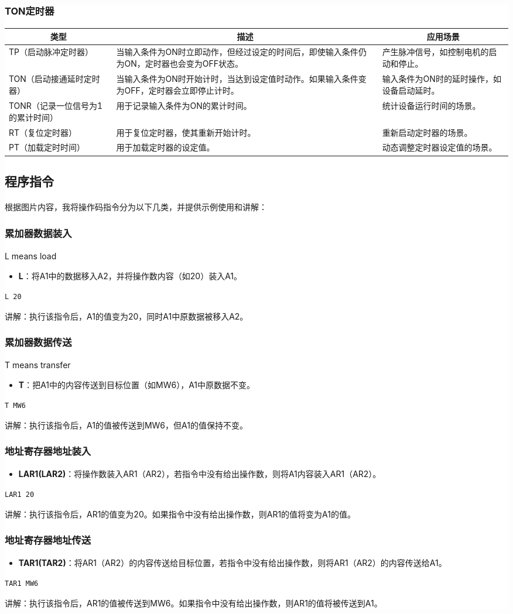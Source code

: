 ### TON定时器


| 类型 | 描述 | 应用场景 |
| --- | --- | --- |
| TP（启动脉冲定时器） | 当输入条件为ON时立即动作，但经过设定的时间后，即使输入条件仍为ON，定时器也会变为OFF状态。 | 产生脉冲信号，如控制电机的启动和停止。 |
| TON（启动接通延时定时器） | 当输入条件为ON时开始计时，当达到设定值时动作。如果输入条件变为OFF，定时器会立即停止计时。 | 输入条件为ON时的延时操作，如设备启动延时。 |
| TONR（记录一位信号为1的累计时间） | 用于记录输入条件为ON的累计时间。 | 统计设备运行时间的场景。 |
| RT（复位定时器） | 用于复位定时器，使其重新开始计时。 | 重新启动定时器的场景。 |
| PT（加载定时时间） | 用于加载定时器的设定值。 | 动态调整定时器设定值的场景。 |




## 程序指令

根据图片内容，我将操作码指令分为以下几类，并提供示例使用和讲解：

### 累加器数据装入
L means load

- **L**：将A1中的数据移入A2，并将操作数内容（如20）装入A1。

```shell title="示例使用"
L 20
```
讲解：执行该指令后，A1的值变为20，同时A1中原数据被移入A2。

### 累加器数据传送

T means transfer

- **T**：把A1中的内容传送到目标位置（如MW6），A1中原数据不变。

```shell title="示例使用"
T MW6
```
讲解：执行该指令后，A1的值被传送到MW6，但A1的值保持不变。

### 地址寄存器地址装入
- **LAR1(LAR2)**：将操作数装入AR1（AR2），若指令中没有给出操作数，则将A1内容装入AR1（AR2）。

```shell title="示例使用"
LAR1 20
```
讲解：执行该指令后，AR1的值变为20。如果指令中没有给出操作数，则AR1的值将变为A1的值。

### 地址寄存器地址传送
- **TAR1(TAR2)**：将AR1（AR2）的内容传送给目标位置，若指令中没有给出操作数，则将AR1（AR2）的内容传送给A1。

```shell title="示例使用"
TAR1 MW6
```
讲解：执行该指令后，AR1的值被传送到MW6。如果指令中没有给出操作数，则AR1的值将被传送到A1。
